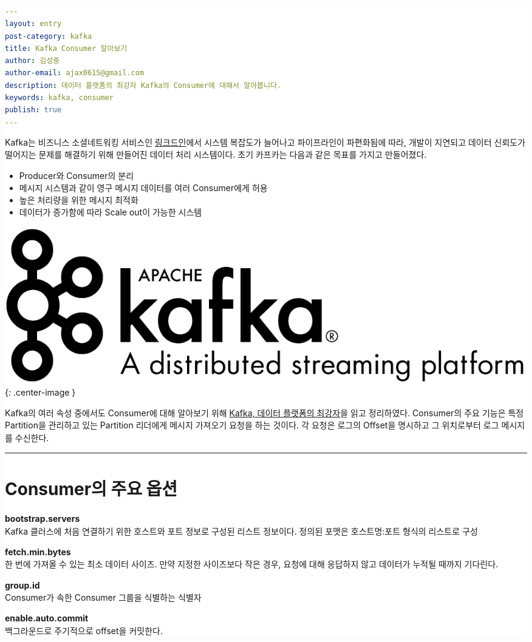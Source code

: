 ```yaml
---
layout: entry
post-category: kafka
title: Kafka Consumer 알아보기
author: 김성중
author-email: ajax0615@gmail.com
description: 데이터 플랫폼의 최강자 Kafka의 Consumer에 대해서 알아봅니다.
keywords: kafka, consumer
publish: true
---
```


Kafka는 비즈니스 소셜네트워킹 서비스인 [링크드인](https://www.linkedin.com/)에서 시스템 복잡도가 늘어나고 파이프라인이 파편화됨에 따라, 개발이 지연되고 데이터 신뢰도가 떨어지는 문제를 해결하기 위해 만들어진 데이터 처리 시스템이다. 초기 카프카는 다음과 같은 목표를 가지고 만들어졌다.

- Producer와 Consumer의 분리
- 메시지 시스템과 같이 영구 메시지 데이터를 여러 Consumer에게 허용
- 높은 처리량을 위한 메시지 최적화
- 데이터가 증가함에 따라 Scale out이 가능한 시스템

![Apache Kafka](/images/2021/01/10/logo.png "Apache Kafka"){: .center-image }

Kafka의 여러 속성 중에서도 Consumer에 대해 알아보기 위해 [Kafka, 데이터 플랫폼의 최강자](http://www.yes24.com/Product/Goods/59789254)을 읽고 정리하였다. Consumer의 주요 기능은 특정 Partition을 관리하고 있는 Partition 리더에게 메시지 가져오기 요청을 하는 것이다. 각 요청은 로그의 Offset을 명시하고 그 위치로부터 로그 메시지를 수신한다.

---

# Consumer의 주요 옵션
**bootstrap.servers**<br/>
Kafka 클러스에 처음 연결하기 위한 호스트와 포트 정보로 구성된 리스트 정보이다. 정의된 포맷은 호스트명:포트 형식의 리스트로 구성

**fetch.min.bytes**<br/>
한 번에 가져올 수 있는 최소 데이터 사이즈. 만약 지정한 사이즈보다 작은 경우, 요청에 대해 응답하지 않고 데이터가 누적될 때까지 기다린다.

**group.id**<br/>
Consumer가 속한 Consumer 그룹을 식별하는 식별자

**enable.auto.commit**<br/>
백그라운드로 주기적으로 offset을 커밋한다.
